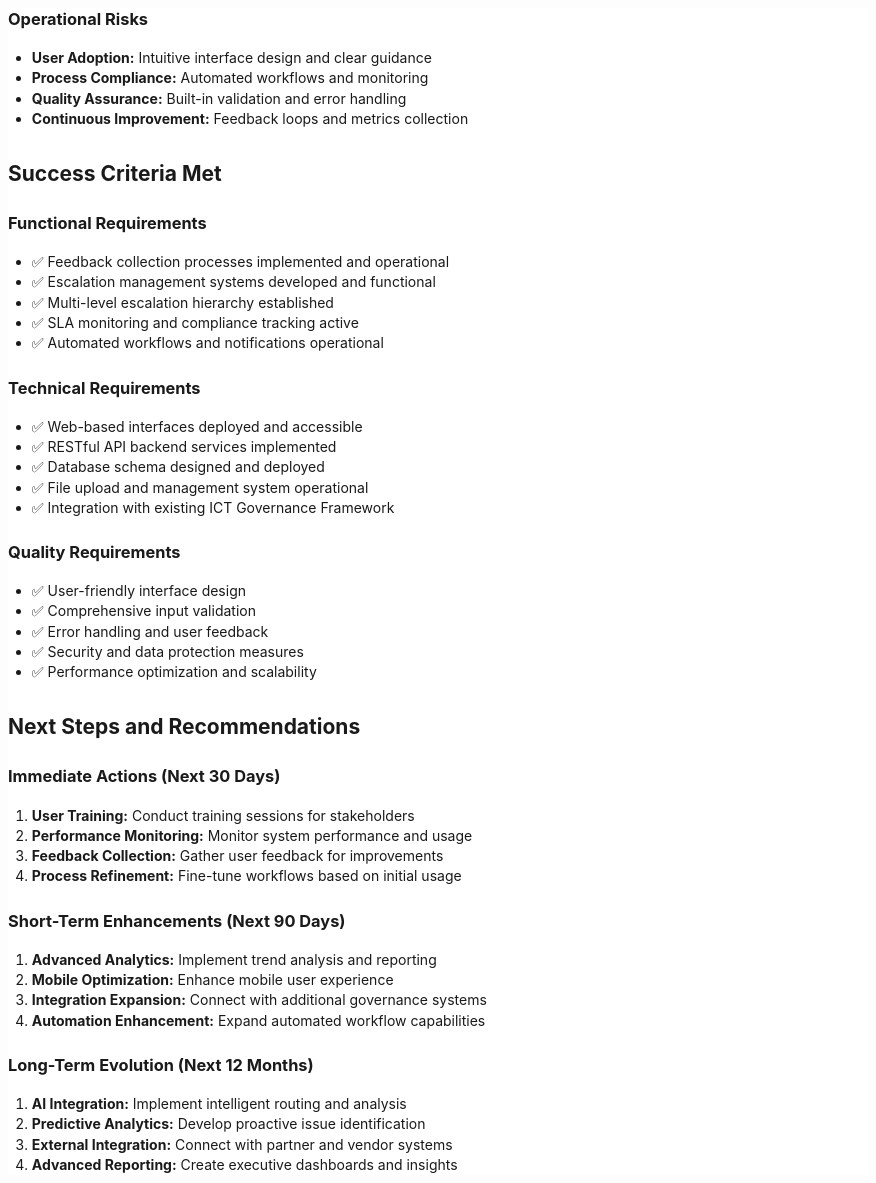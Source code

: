 ### Operational Risks
- **User Adoption:** Intuitive interface design and clear guidance
- **Process Compliance:** Automated workflows and monitoring
- **Quality Assurance:** Built-in validation and error handling
- **Continuous Improvement:** Feedback loops and metrics collection

## Success Criteria Met

### Functional Requirements
- ✅ Feedback collection processes implemented and operational
- ✅ Escalation management systems developed and functional
- ✅ Multi-level escalation hierarchy established
- ✅ SLA monitoring and compliance tracking active
- ✅ Automated workflows and notifications operational

### Technical Requirements
- ✅ Web-based interfaces deployed and accessible
- ✅ RESTful API backend services implemented
- ✅ Database schema designed and deployed
- ✅ File upload and management system operational
- ✅ Integration with existing ICT Governance Framework

### Quality Requirements
- ✅ User-friendly interface design
- ✅ Comprehensive input validation
- ✅ Error handling and user feedback
- ✅ Security and data protection measures
- ✅ Performance optimization and scalability

## Next Steps and Recommendations

### Immediate Actions (Next 30 Days)
1. **User Training:** Conduct training sessions for stakeholders
2. **Performance Monitoring:** Monitor system performance and usage
3. **Feedback Collection:** Gather user feedback for improvements
4. **Process Refinement:** Fine-tune workflows based on initial usage

### Short-Term Enhancements (Next 90 Days)
1. **Advanced Analytics:** Implement trend analysis and reporting
2. **Mobile Optimization:** Enhance mobile user experience
3. **Integration Expansion:** Connect with additional governance systems
4. **Automation Enhancement:** Expand automated workflow capabilities

### Long-Term Evolution (Next 12 Months)
1. **AI Integration:** Implement intelligent routing and analysis
2. **Predictive Analytics:** Develop proactive issue identification
3. **External Integration:** Connect with partner and vendor systems
4. **Advanced Reporting:** Create executive dashboards and insights
